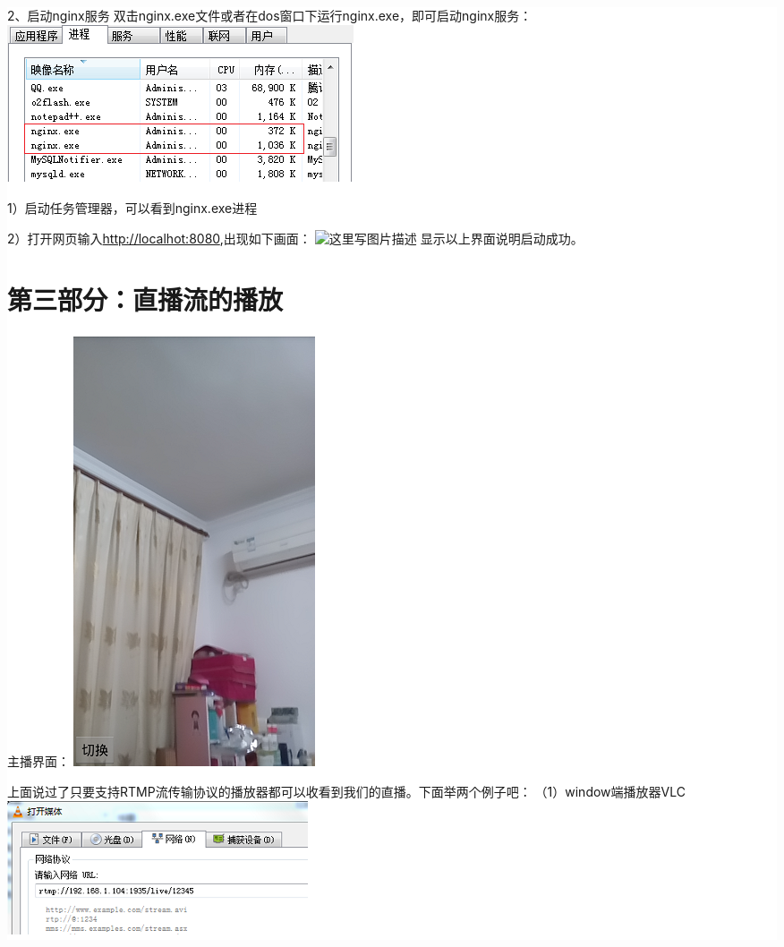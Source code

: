 2、启动nginx服务 
双击nginx.exe文件或者在dos窗口下运行nginx.exe，即可启动nginx服务： 
![这里写图片描述](img/20161201221246459.jpg)

1）启动任务管理器，可以看到nginx.exe进程 

2）打开网页输入[http://localhot:8080](http://localhot:8080/),出现如下画面： 
![这里写图片描述](https://img-blog.csdn.net/20161201222021346) 
显示以上界面说明启动成功。

# 第三部分：直播流的播放

主播界面： 
![这里写图片描述](img/20161202212848209.jpg)

上面说过了只要支持RTMP流传输协议的播放器都可以收看到我们的直播。下面举两个例子吧： 
（1）window端播放器VLC 
![这里写图片描述](img/20161202211441457.jpg)
